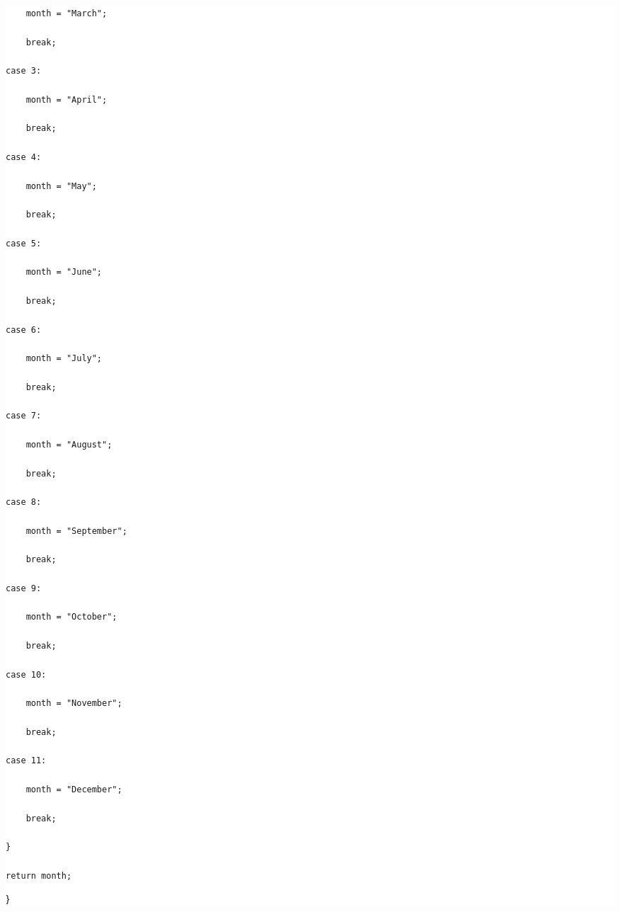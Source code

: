        month = "March";

        break;

    case 3:

        month = "April";

        break;

    case 4:

        month = "May";

        break;

    case 5:

        month = "June";

        break;

    case 6:

        month = "July";

        break;

    case 7:

        month = "August";

        break;

    case 8:

        month = "September";

        break;

    case 9:

        month = "October";

        break;

    case 10:

        month = "November";

        break;

    case 11:

        month = "December";

        break;

    }

    return month;

}

  
